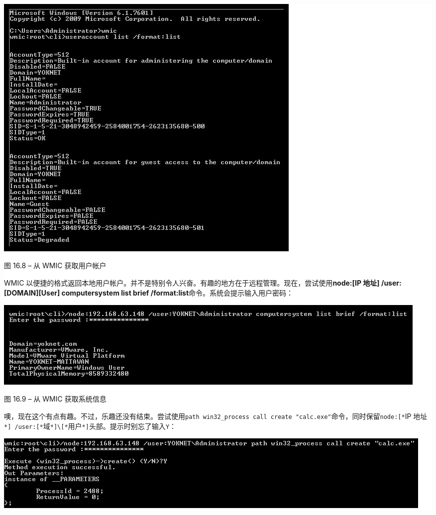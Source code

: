 ![图 16.8 – 从 WMIC 获取用户帐户](img/Figure_16.08_B17616.jpg)

图 16.8 – 从 WMIC 获取用户帐户

WMIC 以便捷的格式返回本地用户帐户。并不是特别令人兴奋。有趣的地方在于远程管理。现在，尝试使用**node:[IP 地址] /user:[DOMAIN]\[User] computersystem list brief /format:list**命令。系统会提示输入用户密码：

![图 16.9 – 从 WMIC 获取系统信息](img/Figure_16.09_B17616.jpg)

图 16.9 – 从 WMIC 获取系统信息

噢，现在这个有点有趣。不过，乐趣还没有结束。尝试使用`path win32_process call create "calc.exe"`命令，同时保留`node:[*`IP 地址`*] /user:[*`域`*]\[*`用户`*]`头部。提示时别忘了输入`Y`：

![图 16.10 – 使用 WMIC 执行进程](img/Figure_16.10_B17616.jpg)

